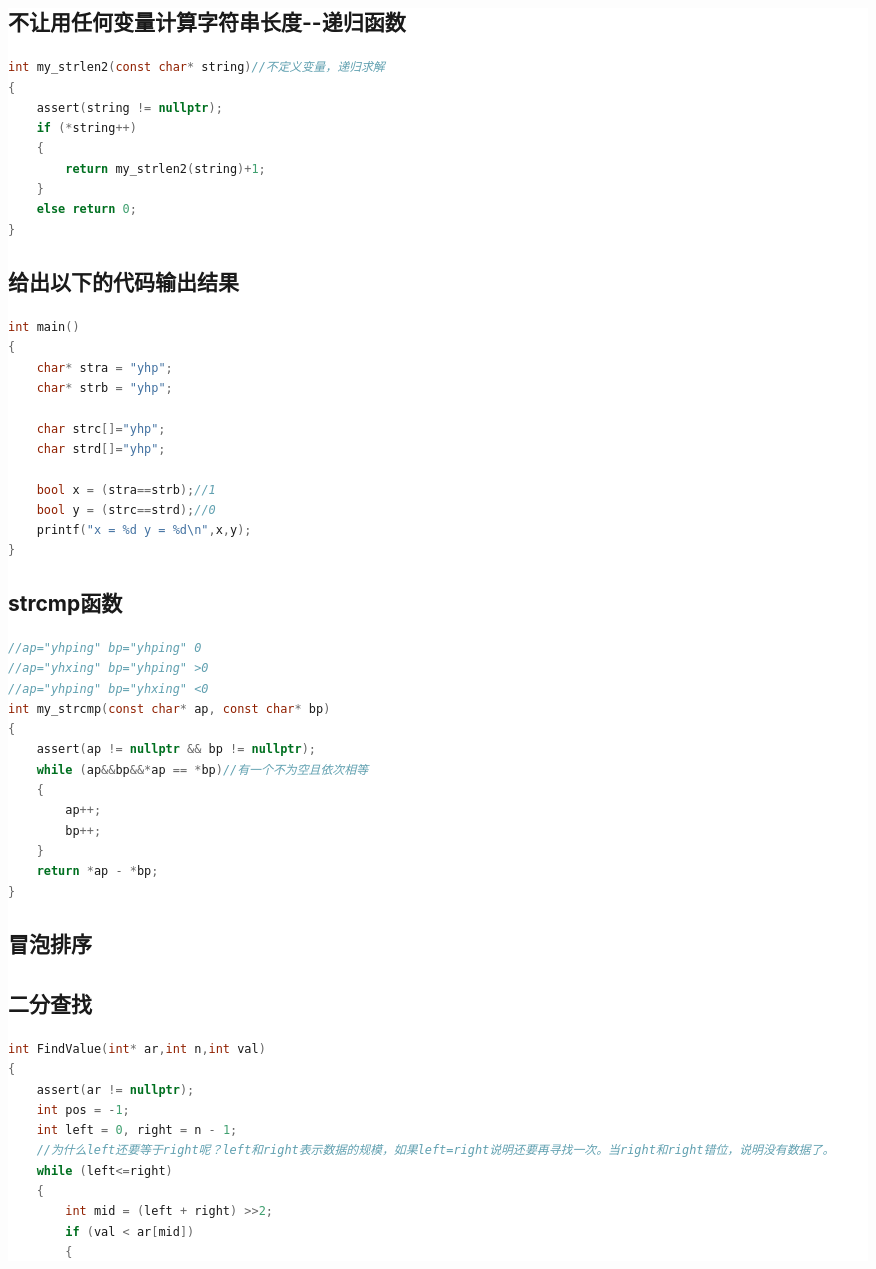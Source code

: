 ## 不让用任何变量计算字符串长度--递归函数
```c
int my_strlen2(const char* string)//不定义变量，递归求解
{
    assert(string != nullptr);
    if (*string++)
    {
        return my_strlen2(string)+1;
    }
    else return 0;
}
```
## 给出以下的代码输出结果
```c
int main()
{
    char* stra = "yhp";
    char* strb = "yhp";
    
    char strc[]="yhp";
    char strd[]="yhp";
    
    bool x = (stra==strb);//1
    bool y = (strc==strd);//0
    printf("x = %d y = %d\n",x,y);
}
```
## strcmp函数
```c
//ap="yhping" bp="yhping" 0
//ap="yhxing" bp="yhping" >0
//ap="yhping" bp="yhxing" <0
int my_strcmp(const char* ap, const char* bp)
{
    assert(ap != nullptr && bp != nullptr);
    while (ap&&bp&&*ap == *bp)//有一个不为空且依次相等
    {
        ap++;
        bp++;
    }
    return *ap - *bp;
}
```
## 冒泡排序
```c

```
## 二分查找
```c
int FindValue(int* ar,int n,int val)
{
    assert(ar != nullptr);
    int pos = -1;
    int left = 0, right = n - 1;
    //为什么left还要等于right呢？left和right表示数据的规模，如果left=right说明还要再寻找一次。当right和right错位，说明没有数据了。
    while (left<=right)
    {
        int mid = (left + right) >>2;
        if (val < ar[mid])
        {
```